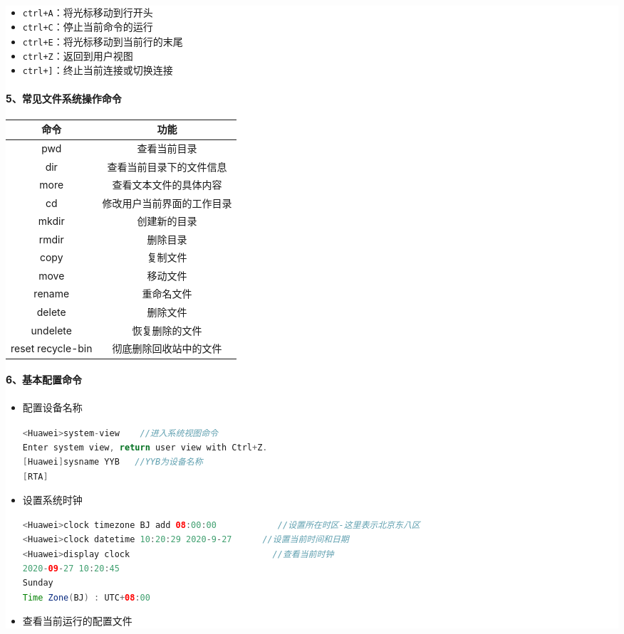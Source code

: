 - `ctrl+A`：将光标移动到行开头
- `ctrl+C`：停止当前命令的运行
- `ctrl+E`：将光标移动到当前行的末尾
- `ctrl+Z`：返回到用户视图
- `ctrl+]`：终止当前连接或切换连接

#### 5、常见文件系统操作命令

|       命令        |            功能            |
| :---------------: | :------------------------: |
|        pwd        |        查看当前目录        |
|        dir        |  查看当前目录下的文件信息  |
|       more        |   查看文本文件的具体内容   |
|        cd         | 修改用户当前界面的工作目录 |
|       mkdir       |        创建新的目录        |
|       rmdir       |          删除目录          |
|       copy        |          复制文件          |
|       move        |          移动文件          |
|      rename       |         重命名文件         |
|      delete       |          删除文件          |
|     undelete      |       恢复删除的文件       |
| reset recycle-bin |   彻底删除回收站中的文件   |

#### 6、基本配置命令

- 配置设备名称

  ```java
  <Huawei>system-view    //进入系统视图命令
  Enter system view, return user view with Ctrl+Z.
  [Huawei]sysname YYB   //YYB为设备名称
  [RTA]
  ```

- 设置系统时钟

  ```java
  <Huawei>clock timezone BJ add 08:00:00            //设置所在时区-这里表示北京东八区
  <Huawei>clock datetime 10:20:29 2020-9-27	     //设置当前时间和日期
  <Huawei>display clock                            //查看当前时钟
  2020-09-27 10:20:45
  Sunday
  Time Zone(BJ) : UTC+08:00
  ```

- 查看当前运行的配置文件
